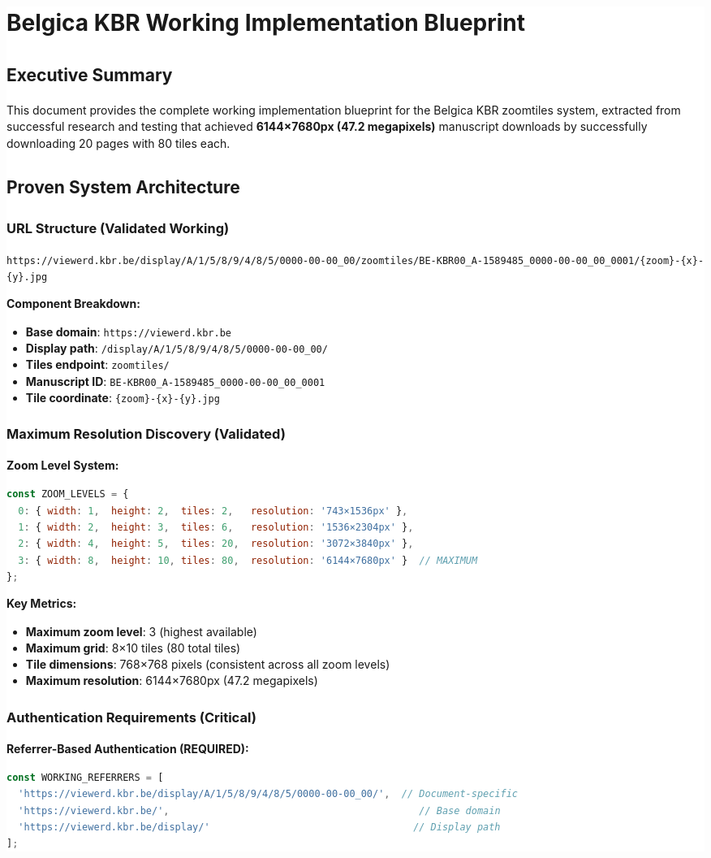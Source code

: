 # Belgica KBR Working Implementation Blueprint

## Executive Summary

This document provides the complete working implementation blueprint for the Belgica KBR zoomtiles system, extracted from successful research and testing that achieved **6144×7680px (47.2 megapixels)** manuscript downloads by successfully downloading 20 pages with 80 tiles each.

## Proven System Architecture

### URL Structure (Validated Working)
```
https://viewerd.kbr.be/display/A/1/5/8/9/4/8/5/0000-00-00_00/zoomtiles/BE-KBR00_A-1589485_0000-00-00_00_0001/{zoom}-{x}-{y}.jpg
```

**Component Breakdown:**
- **Base domain**: `https://viewerd.kbr.be`
- **Display path**: `/display/A/1/5/8/9/4/8/5/0000-00-00_00/`
- **Tiles endpoint**: `zoomtiles/`
- **Manuscript ID**: `BE-KBR00_A-1589485_0000-00-00_00_0001`
- **Tile coordinate**: `{zoom}-{x}-{y}.jpg`

### Maximum Resolution Discovery (Validated)

**Zoom Level System:**
```javascript
const ZOOM_LEVELS = {
  0: { width: 1,  height: 2,  tiles: 2,   resolution: '743×1536px' },
  1: { width: 2,  height: 3,  tiles: 6,   resolution: '1536×2304px' },
  2: { width: 4,  height: 5,  tiles: 20,  resolution: '3072×3840px' },
  3: { width: 8,  height: 10, tiles: 80,  resolution: '6144×7680px' }  // MAXIMUM
};
```

**Key Metrics:**
- **Maximum zoom level**: 3 (highest available)
- **Maximum grid**: 8×10 tiles (80 total tiles)
- **Tile dimensions**: 768×768 pixels (consistent across all zoom levels)
- **Maximum resolution**: 6144×7680px (47.2 megapixels)

### Authentication Requirements (Critical)

**Referrer-Based Authentication (REQUIRED):**
```javascript
const WORKING_REFERRERS = [
  'https://viewerd.kbr.be/display/A/1/5/8/9/4/8/5/0000-00-00_00/',  // Document-specific
  'https://viewerd.kbr.be/',                                           // Base domain
  'https://viewerd.kbr.be/display/'                                   // Display path
];
```
